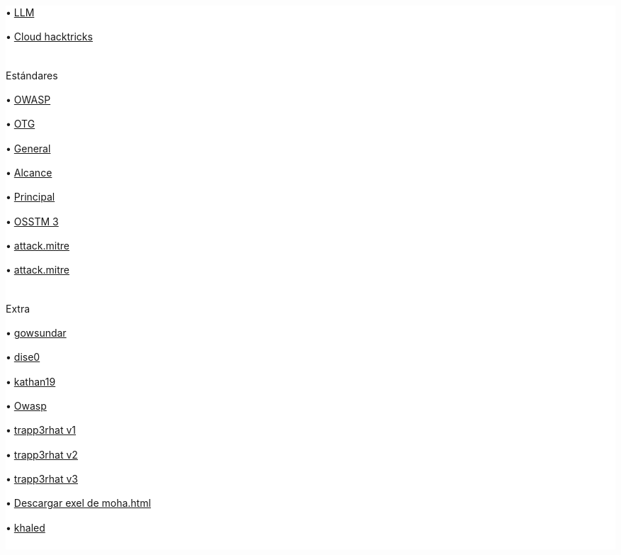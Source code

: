 • <a href="https://www.oligo.security/academy/owasp-top-10-llm-updated-2025-examples-and-mitigation-strategies" target="_blank" rel="noopener">LLM</a>


• <a href="https://cloud.hacktricks.wiki/en/pentesting-cloud/pentesting-cloud-methodology.html">Cloud hacktricks</a><br><br>


Estándares<br>


• <a href="https://wiki.hackerium.io/web-pentest-checklists/owasp-based" target="_blank" rel="noopener">OWASP</a>

• <a href="https://wiki.hackerium.io/web-pentest-checklists/otg-based" target="_blank" rel="noopener">OTG</a>

• <a href="https://wiki.hackerium.io/web-pentest-checklists/the-general" target="_blank" rel="noopener">General </a>

• <a href="https://wiki.hackerium.io/web-pentest-checklists/scope-based" target="_blank" rel="noopener">Alcance</a>

• <a href="https://wiki.hackerium.io/web-pentest-checklists/the-main-one" target="_blank" rel="noopener">Principal</a>

• <a href="https://www.isecom.org/OSSTMM.3.pdf" target="_blank" rel="noopener">OSSTM 3</a>

• <a href="https://attack.mitre.org/" target="_blank" rel="noopener">attack.mitre</a>

• <a href="https://attack.mitre.org/" target="_blank" rel="noopener">attack.mitre</a><br><br>


Extra<br>


• <a href="https://gowsundar.gitbook.io/book-of-bugbounty-tips/open-redirect" target="_blank" rel="noopener">gowsundar</a>

• <a href="https://dise0.gitbook.io/h4cker_b00k/herramientas-tecnicas/hackingweb/vulnerabilidad-open-redirect" target="_blank" rel="noopener">dise0</a>

• <a href="https://kathan19.gitbook.io/howtohunt/html-injection/html_injection_on_password_reset_page" target="_blank" rel="noopener">kathan19 </a>

• <a href="https://owasp.org/www-project-web-security-testing-guide/stable/" target="_blank" rel="noopener">Owasp</a>

• <a href="https://medium.com/@trapp3rhat/bug-hunting-methodology-part-1-91295b2d2066" target="_blank" rel="noopener">trapp3rhat v1</a>

• <a href="https://medium.com/@trapp3rhat/bug-hunting-methodology-part-2-5579dac06150" target="_blank" rel="noopener">trapp3rhat v2</a>

• <a href="https://medium.com/@trapp3rhat/bug-hunting-methodology-part-3-457eaf9768a5" target="_blank" rel="noopener">trapp3rhat v3</a>

• <a href="https://github.com/Aquiles369/arsenal-de-bug-bounty-recursos/blob/main/asset/Bugbounty_metodolia_moha.html" target="_blank" rel="noopener">Descargar exel de moha.html</a>


• <a href="https://medium.com/@khaled.hassan/bugbountyprotip-collection-4a19e5b5b296" target="_blank" rel="noopener">khaled</a><br><br>
